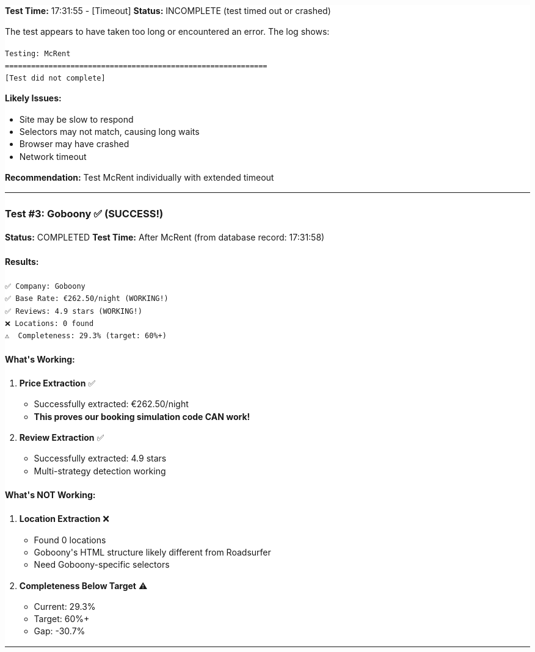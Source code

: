 **Test Time:** 17:31:55 - [Timeout]
**Status:** INCOMPLETE (test timed out or crashed)

The test appears to have taken too long or encountered an error. The log shows:
```
Testing: McRent
============================================================
[Test did not complete]
```

**Likely Issues:**
- Site may be slow to respond
- Selectors may not match, causing long waits
- Browser may have crashed
- Network timeout

**Recommendation:** Test McRent individually with extended timeout

---

### Test #3: Goboony ✅ (SUCCESS!)

**Status:** COMPLETED
**Test Time:** After McRent (from database record: 17:31:58)

#### Results:
```
✅ Company: Goboony
✅ Base Rate: €262.50/night (WORKING!)
✅ Reviews: 4.9 stars (WORKING!)
❌ Locations: 0 found
⚠️  Completeness: 29.3% (target: 60%+)
```

#### What's Working:
1. **Price Extraction** ✅
   - Successfully extracted: €262.50/night
   - **This proves our booking simulation code CAN work!**

2. **Review Extraction** ✅
   - Successfully extracted: 4.9 stars
   - Multi-strategy detection working

#### What's NOT Working:
1. **Location Extraction** ❌
   - Found 0 locations
   - Goboony's HTML structure likely different from Roadsurfer
   - Need Goboony-specific selectors

2. **Completeness Below Target** ⚠️
   - Current: 29.3%
   - Target: 60%+
   - Gap: -30.7%

---
